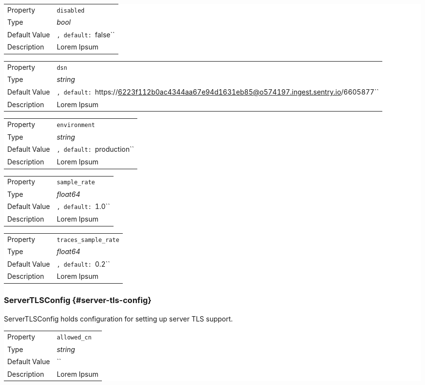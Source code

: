 |       |              |
| ------------- | -------------------- |
| Property      | `disabled`           |
| Type          | _bool_               |
| Default Value | `, default: `false`` |
| Description   | Lorem Ipsum          |

|       |                                                                                  |
| ------------- | ---------------------------------------------------------------------------------------- |
| Property      | `dsn`                                                                                    |
| Type          | _string_                                                                                 |
| Default Value | `, default: `https://6223f112b0ac4344aa67e94d1631eb85@o574197.ingest.sentry.io/6605877`` |
| Description   | Lorem Ipsum                                                                              |

|       |                   |
| ------------- | ------------------------- |
| Property      | `environment`             |
| Type          | _string_                  |
| Default Value | `, default: `production`` |
| Description   | Lorem Ipsum               |

|       |            |
| ------------- | ------------------ |
| Property      | `sample_rate`      |
| Type          | _float64_          |
| Default Value | `, default: `1.0`` |
| Description   | Lorem Ipsum        |

|       |              |
| ------------- | -------------------- |
| Property      | `traces_sample_rate` |
| Type          | _float64_            |
| Default Value | `, default: `0.2``   |
| Description   | Lorem Ipsum          |

### ServerTLSConfig {#server-tls-config}

ServerTLSConfig holds configuration for setting up server TLS support.

|       |      |
| ------------- | ------------ |
| Property      | `allowed_cn` |
| Type          | _string_     |
| Default Value | ``           |
| Description   | Lorem Ipsum  |
